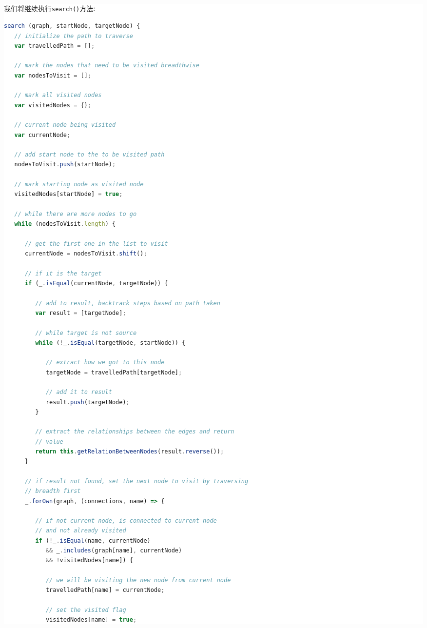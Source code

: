 我们将继续执行`search()`方法:

```js
search (graph, startNode, targetNode) {
   // initialize the path to traverse
   var travelledPath = [];

   // mark the nodes that need to be visited breadthwise
   var nodesToVisit = [];

   // mark all visited nodes
   var visitedNodes = {};

   // current node being visited
   var currentNode;

   // add start node to the to be visited path
   nodesToVisit.push(startNode);

   // mark starting node as visited node
   visitedNodes[startNode] = true;

   // while there are more nodes to go
   while (nodesToVisit.length) {

      // get the first one in the list to visit
      currentNode = nodesToVisit.shift();

      // if it is the target
      if (_.isEqual(currentNode, targetNode)) {

         // add to result, backtrack steps based on path taken
         var result = [targetNode];

         // while target is not source
         while (!_.isEqual(targetNode, startNode)) {

            // extract how we got to this node
            targetNode = travelledPath[targetNode];

            // add it to result
            result.push(targetNode);
         }

         // extract the relationships between the edges and return
         // value
         return this.getRelationBetweenNodes(result.reverse());
      }

      // if result not found, set the next node to visit by traversing
      // breadth first
      _.forOwn(graph, (connections, name) => {

         // if not current node, is connected to current node 
         // and not already visited
         if (!_.isEqual(name, currentNode)
            && _.includes(graph[name], currentNode)
            && !visitedNodes[name]) {

            // we will be visiting the new node from current node
            travelledPath[name] = currentNode;

            // set the visited flag
            visitedNodes[name] = true;
```